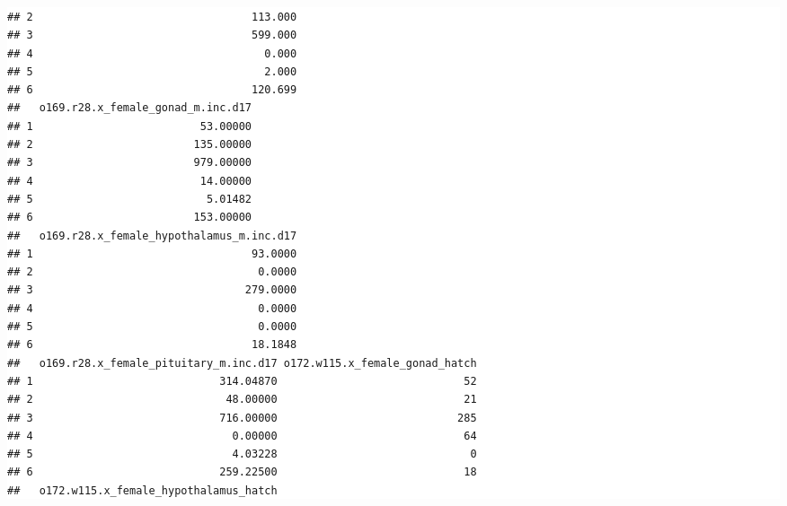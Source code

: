     ## 2                                  113.000
    ## 3                                  599.000
    ## 4                                    0.000
    ## 5                                    2.000
    ## 6                                  120.699
    ##   o169.r28.x_female_gonad_m.inc.d17
    ## 1                          53.00000
    ## 2                         135.00000
    ## 3                         979.00000
    ## 4                          14.00000
    ## 5                           5.01482
    ## 6                         153.00000
    ##   o169.r28.x_female_hypothalamus_m.inc.d17
    ## 1                                  93.0000
    ## 2                                   0.0000
    ## 3                                 279.0000
    ## 4                                   0.0000
    ## 5                                   0.0000
    ## 6                                  18.1848
    ##   o169.r28.x_female_pituitary_m.inc.d17 o172.w115.x_female_gonad_hatch
    ## 1                             314.04870                             52
    ## 2                              48.00000                             21
    ## 3                             716.00000                            285
    ## 4                               0.00000                             64
    ## 5                               4.03228                              0
    ## 6                             259.22500                             18
    ##   o172.w115.x_female_hypothalamus_hatch